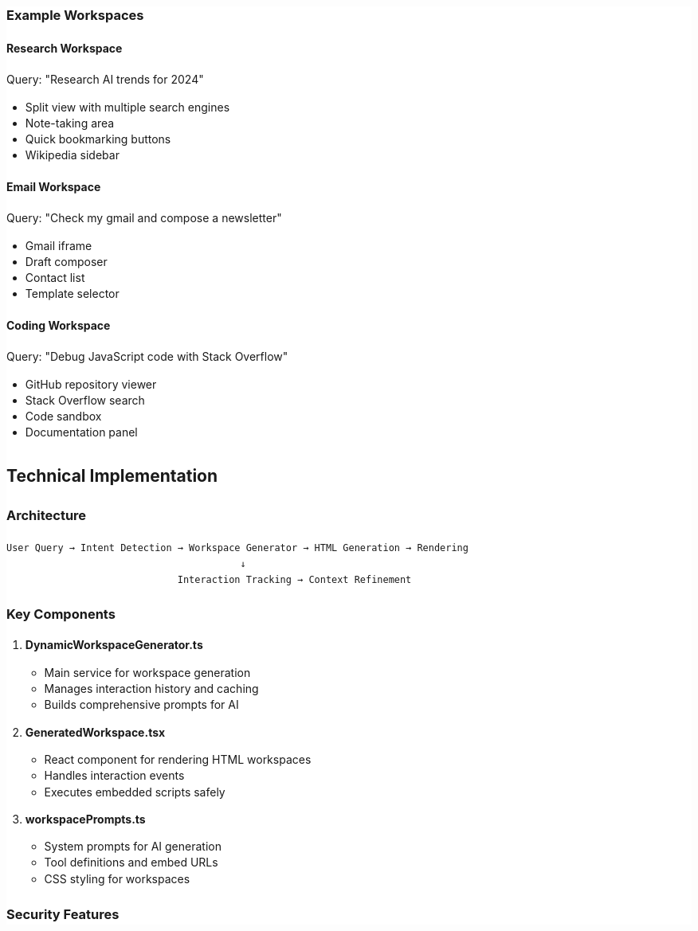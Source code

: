 ### Example Workspaces

#### Research Workspace
Query: "Research AI trends for 2024"
- Split view with multiple search engines
- Note-taking area
- Quick bookmarking buttons
- Wikipedia sidebar

#### Email Workspace
Query: "Check my gmail and compose a newsletter"
- Gmail iframe
- Draft composer
- Contact list
- Template selector

#### Coding Workspace
Query: "Debug JavaScript code with Stack Overflow"
- GitHub repository viewer
- Stack Overflow search
- Code sandbox
- Documentation panel

## Technical Implementation

### Architecture

```
User Query → Intent Detection → Workspace Generator → HTML Generation → Rendering
                                         ↓
                              Interaction Tracking → Context Refinement
```

### Key Components

1. **DynamicWorkspaceGenerator.ts**
   - Main service for workspace generation
   - Manages interaction history and caching
   - Builds comprehensive prompts for AI

2. **GeneratedWorkspace.tsx**
   - React component for rendering HTML workspaces
   - Handles interaction events
   - Executes embedded scripts safely

3. **workspacePrompts.ts**
   - System prompts for AI generation
   - Tool definitions and embed URLs
   - CSS styling for workspaces

### Security Features
